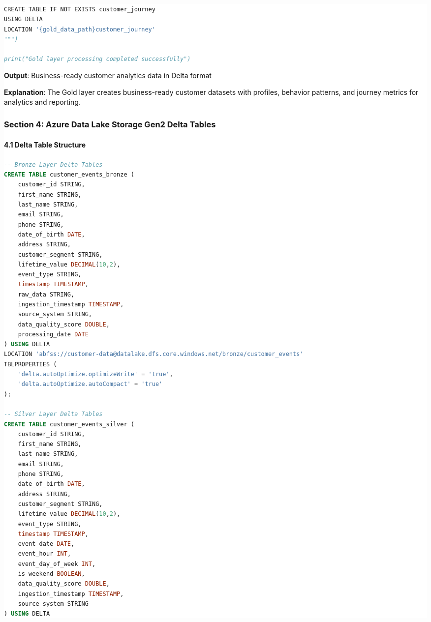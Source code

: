 ```python
CREATE TABLE IF NOT EXISTS customer_journey
USING DELTA
LOCATION '{gold_data_path}customer_journey'
""")

print("Gold layer processing completed successfully")
```

**Output**: Business-ready customer analytics data in Delta format

**Explanation**: The Gold layer creates business-ready customer datasets with profiles, behavior patterns, and journey metrics for analytics and reporting.

### Section 4: Azure Data Lake Storage Gen2 Delta Tables

#### 4.1 Delta Table Structure

```sql
-- Bronze Layer Delta Tables
CREATE TABLE customer_events_bronze (
    customer_id STRING,
    first_name STRING,
    last_name STRING,
    email STRING,
    phone STRING,
    date_of_birth DATE,
    address STRING,
    customer_segment STRING,
    lifetime_value DECIMAL(10,2),
    event_type STRING,
    timestamp TIMESTAMP,
    raw_data STRING,
    ingestion_timestamp TIMESTAMP,
    source_system STRING,
    data_quality_score DOUBLE,
    processing_date DATE
) USING DELTA
LOCATION 'abfss://customer-data@datalake.dfs.core.windows.net/bronze/customer_events'
TBLPROPERTIES (
    'delta.autoOptimize.optimizeWrite' = 'true',
    'delta.autoOptimize.autoCompact' = 'true'
);

-- Silver Layer Delta Tables
CREATE TABLE customer_events_silver (
    customer_id STRING,
    first_name STRING,
    last_name STRING,
    email STRING,
    phone STRING,
    date_of_birth DATE,
    address STRING,
    customer_segment STRING,
    lifetime_value DECIMAL(10,2),
    event_type STRING,
    timestamp TIMESTAMP,
    event_date DATE,
    event_hour INT,
    event_day_of_week INT,
    is_weekend BOOLEAN,
    data_quality_score DOUBLE,
    ingestion_timestamp TIMESTAMP,
    source_system STRING
) USING DELTA
```
